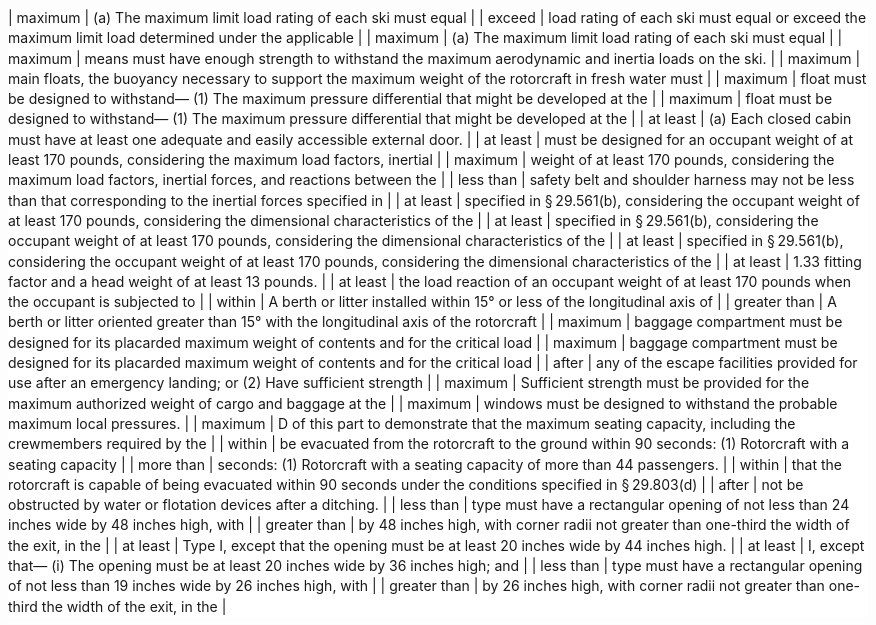 | maximum       | (a) The  maximum limit load rating of each ski must equal                                                                                                  |
| exceed        | load rating of each ski must equal or exceed the maximum limit load determined under the applicable                                                        |
| maximum       | (a) The  maximum limit load rating of each ski must equal                                                                                                  |
| maximum       | means must have enough strength to withstand the maximum  aerodynamic and inertia loads on the ski.                                                        |
| maximum       | main floats, the buoyancy necessary to support the maximum weight of the rotorcraft in fresh water must                                                    |
| maximum       | float must be designed to withstand&#8212; (1) The maximum  pressure differential that might be developed at the                                           |
| maximum       | float must be designed to withstand&#8212; (1) The maximum  pressure differential that might be developed at the                                           |
| at least      | (a) Each closed cabin must have  at least  one adequate and easily accessible external door.                                                               |
| at least      | must be designed for an occupant weight of at least 170 pounds, considering the maximum load factors, inertial                                             |
| maximum       | weight of at least 170 pounds, considering the maximum load factors, inertial forces, and reactions between the                                            |
| less than     | safety belt and shoulder harness may not be less than that corresponding to the inertial forces specified in                                               |
| at least      | specified in &#167;&#8201;29.561(b), considering the occupant weight of at least 170 pounds, considering the dimensional characteristics of the            |
| at least      | specified in &#167;&#8201;29.561(b), considering the occupant weight of at least 170 pounds, considering the dimensional characteristics of the            |
| at least      | specified in &#167;&#8201;29.561(b), considering the occupant weight of at least 170 pounds, considering the dimensional characteristics of the            |
| at least      | 1.33 fitting factor and a head weight of at least  13 pounds.                                                                                              |
| at least      | the load reaction of an occupant weight of at least 170 pounds when the occupant is subjected to                                                           |
| within        | A berth or litter installed  within 15&#176; or less of the longitudinal axis of                                                                           |
| greater than  | A berth or litter oriented  greater than 15&#176; with the longitudinal axis of the rotorcraft                                                             |
| maximum       | baggage compartment must be designed for its placarded maximum weight of contents and for the critical load                                                |
| maximum       | baggage compartment must be designed for its placarded maximum weight of contents and for the critical load                                                |
| after         | any of the escape facilities provided for use after an emergency landing; or (2) Have sufficient strength                                                  |
| maximum       | Sufficient strength must be provided for the  maximum authorized weight of cargo and baggage at the                                                        |
| maximum       | windows must be designed to withstand the probable maximum  local pressures.                                                                               |
| maximum       | D of this part to demonstrate that the maximum seating capacity, including the crewmembers required by the                                                 |
| within        | be evacuated from the rotorcraft to the ground within 90 seconds: (1) Rotorcraft with a seating capacity                                                   |
| more than     | seconds: (1) Rotorcraft with a seating capacity of more than  44 passengers.                                                                               |
| within        | that the rotorcraft is capable of being evacuated within 90 seconds under the conditions specified in &#167;&#8201;29.803(d)                               |
| after         | not be obstructed by water or flotation devices after  a ditching.                                                                                         |
| less than     | type must have a rectangular opening of not less than 24 inches wide by 48 inches high, with                                                               |
| greater than  | by 48 inches high, with corner radii not greater than one-third the width of the exit, in the                                                              |
| at least      | Type I, except that the opening must be at least  20 inches wide by 44 inches high.                                                                        |
| at least      | I, except that&#8212; (i) The opening must be at least 20 inches wide by 36 inches high; and                                                               |
| less than     | type must have a rectangular opening of not less than 19 inches wide by 26 inches high, with                                                               |
| greater than  | by 26 inches high, with corner radii not greater than one-third the width of the exit, in the                                                              |